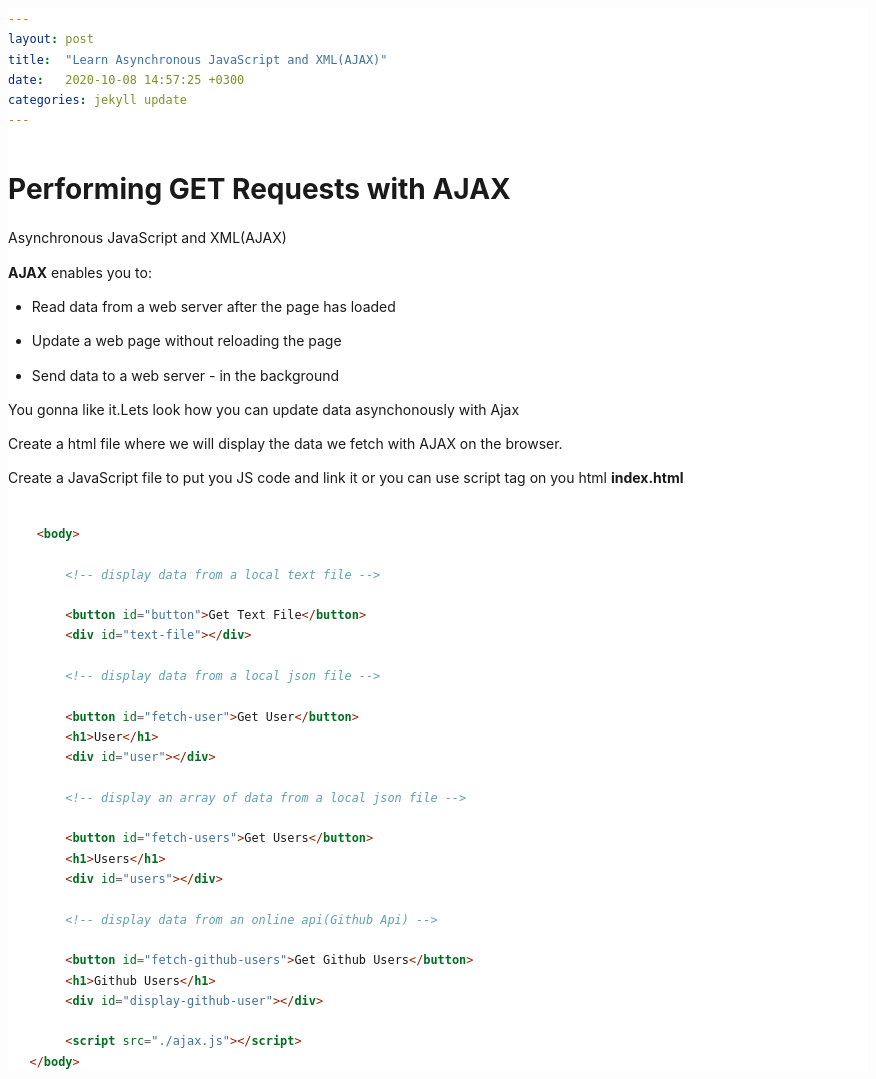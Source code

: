 ```yaml
---
layout: post
title:  "Learn Asynchronous JavaScript and XML(AJAX)"
date:   2020-10-08 14:57:25 +0300
categories: jekyll update
---
```

# Performing GET Requests with AJAX

Asynchronous JavaScript and XML(AJAX)

**AJAX** enables you to:

* Read data from a web server  after the page has loaded
  
* Update a web page without reloading the page
  
* Send data to a web server - in the background

You gonna like it.Lets look how you can update data asynchonously with Ajax

Create a html file where we will display the data we fetch with AJAX on the browser.

Create a JavaScript file to put you JS code and link it or you can use script tag on you html
**index.html**

```HTML

    <body>

        <!-- display data from a local text file -->

        <button id="button">Get Text File</button>
        <div id="text-file"></div>

        <!-- display data from a local json file -->

        <button id="fetch-user">Get User</button>
        <h1>User</h1>
        <div id="user"></div>

        <!-- display an array of data from a local json file -->

        <button id="fetch-users">Get Users</button>
        <h1>Users</h1>
        <div id="users"></div>

        <!-- display data from an online api(Github Api) -->

        <button id="fetch-github-users">Get Github Users</button>
        <h1>Github Users</h1>
        <div id="display-github-user"></div>

        <script src="./ajax.js"></script>
   </body>
```
